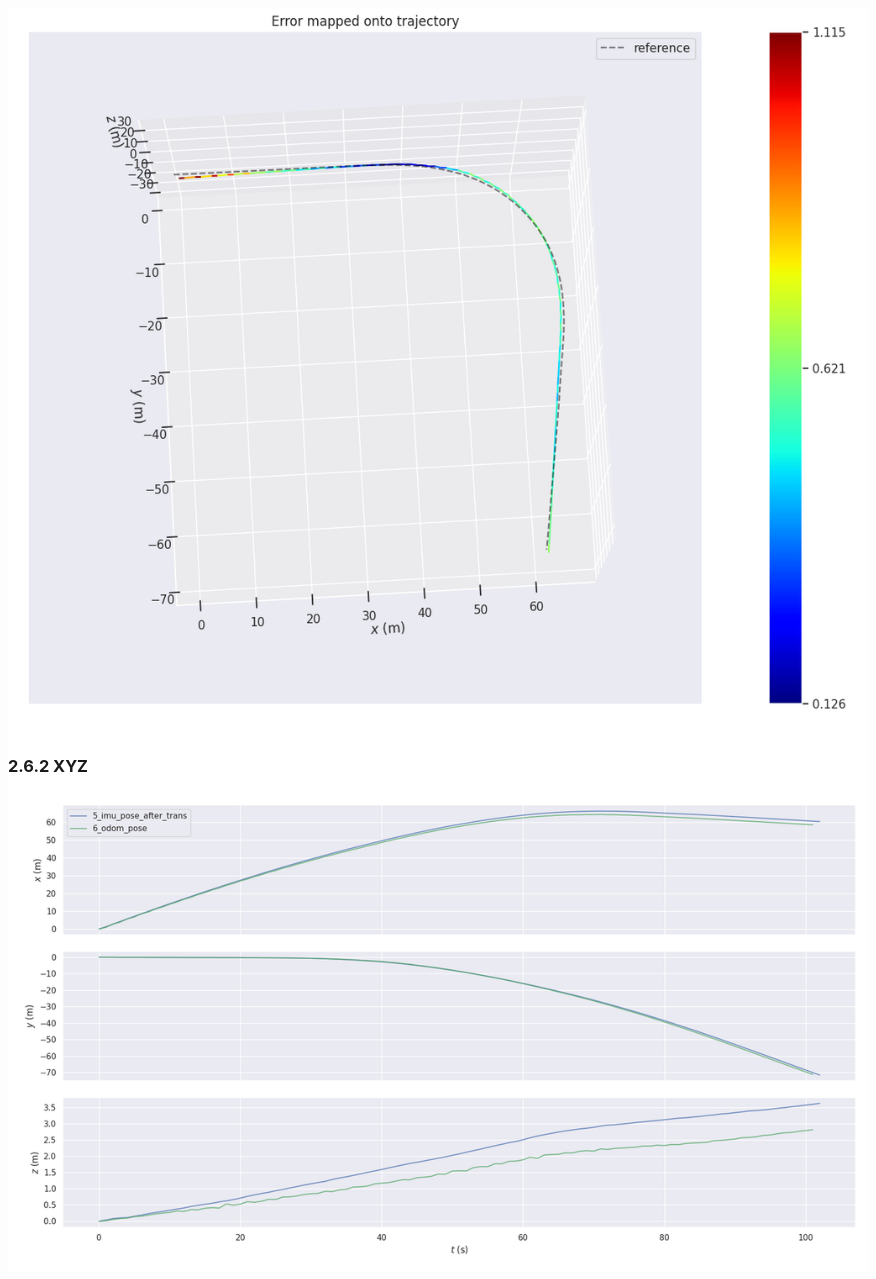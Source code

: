 ![](https://github.com/Printeger/printeger.github.io/raw/master/_posts/pic/6/26.png)
### 2.6.2 XYZ
![](pic/6/27.png)